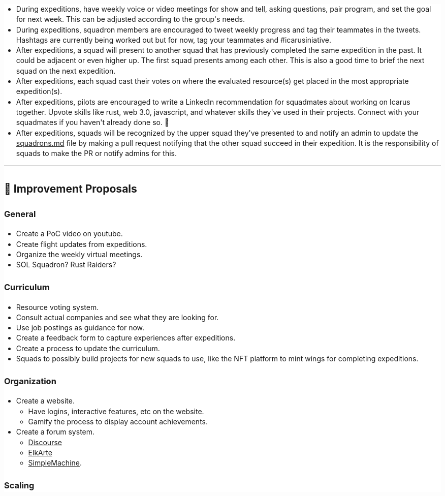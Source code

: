   - During expeditions, have weekly voice or video meetings for show and tell, asking questions, pair program, and set the goal for next week. This can be adjusted according to the group's needs.
  - During expeditions, squadron members are encouraged to tweet weekly progress and tag their teammates in the tweets. Hashtags are currently being worked out but for now, tag your teammates and #icarusiniative.
  - After expeditions, a squad will present to another squad that has previously completed the same expedition in the past. It could be adjacent or even higher up. The first squad presents among each other. This is also a good time to brief the next squad on the next expedition.
  - After expeditions, each squad cast their votes on where the evaluated resource(s) get placed in the most appropriate expedition(s).
  - After expeditions, pilots are encouraged to write a LinkedIn recommendation for squadmates about working on Icarus together. Upvote skills like rust, web 3.0, javascript, and whatever skills they've used in their projects. Connect with your squadmates if you haven't already done so. 🙂
  - After expeditions, squads will be recognized by the upper squad they've presented to and notify an admin to update the [squadrons.md](https://github.com/icarus-initiative/icarus_initiative/blob/main/squadrons.md) file by making a pull request notifying that the other squad succeed in their expedition. It is the responsibility of squads to make the PR or notify admins for this.

---

## 🔮 Improvement Proposals

### General

- Create a PoC video on youtube.
- Create flight updates from expeditions.
- Organize the weekly virtual meetings.
- SOL Squadron? Rust Raiders?

### Curriculum

- Resource voting system.
- Consult actual companies and see what they are looking for.
- Use job postings as guidance for now.
- Create a feedback form to capture experiences after expeditions.
- Create a process to update the curriculum.
- Squads to possibly build projects for new squads to use, like the NFT platform to mint wings for completing expeditions.

### Organization

- Create a website.
  - Have logins, interactive features, etc on the website.
  - Gamify the process to display account achievements.
- Create a forum system.
  - [Discourse](https://www.discourse.org/)
  - [ElkArte](https://www.elkarte.net/)
  - [SimpleMachine](https://www.simplemachines.org/).

### Scaling

